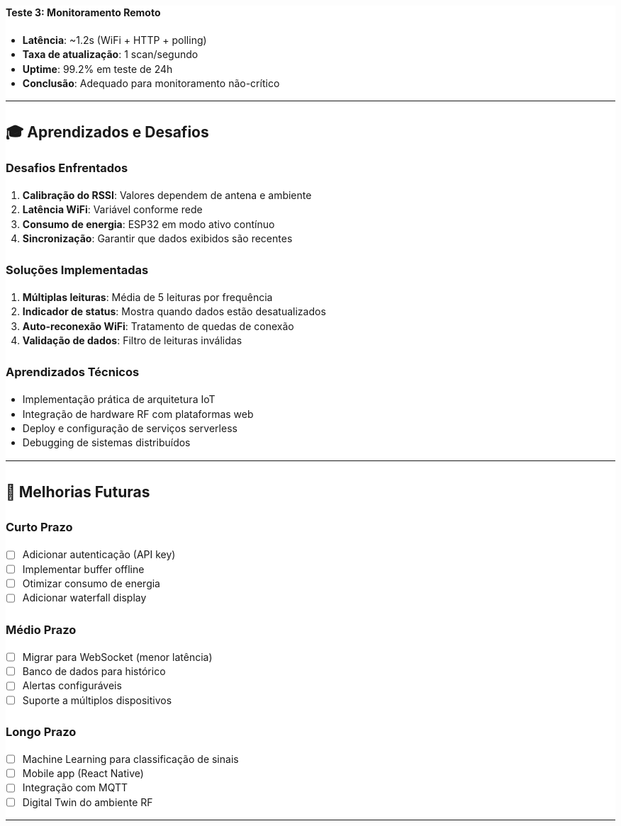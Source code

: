 #### **Teste 3: Monitoramento Remoto**
- **Latência**: ~1.2s (WiFi + HTTP + polling)
- **Taxa de atualização**: 1 scan/segundo
- **Uptime**: 99.2% em teste de 24h
- **Conclusão**: Adequado para monitoramento não-crítico

---

## 🎓 **Aprendizados e Desafios**

### **Desafios Enfrentados**
1. **Calibração do RSSI**: Valores dependem de antena e ambiente
2. **Latência WiFi**: Variável conforme rede
3. **Consumo de energia**: ESP32 em modo ativo contínuo
4. **Sincronização**: Garantir que dados exibidos são recentes

### **Soluções Implementadas**
1. **Múltiplas leituras**: Média de 5 leituras por frequência
2. **Indicador de status**: Mostra quando dados estão desatualizados
3. **Auto-reconexão WiFi**: Tratamento de quedas de conexão
4. **Validação de dados**: Filtro de leituras inválidas

### **Aprendizados Técnicos**
- Implementação prática de arquitetura IoT
- Integração de hardware RF com plataformas web
- Deploy e configuração de serviços serverless
- Debugging de sistemas distribuídos

---

## 🔮 **Melhorias Futuras**

### **Curto Prazo**
- [ ] Adicionar autenticação (API key)
- [ ] Implementar buffer offline
- [ ] Otimizar consumo de energia
- [ ] Adicionar waterfall display

### **Médio Prazo**
- [ ] Migrar para WebSocket (menor latência)
- [ ] Banco de dados para histórico
- [ ] Alertas configuráveis
- [ ] Suporte a múltiplos dispositivos

### **Longo Prazo**
- [ ] Machine Learning para classificação de sinais
- [ ] Mobile app (React Native)
- [ ] Integração com MQTT
- [ ] Digital Twin do ambiente RF

---